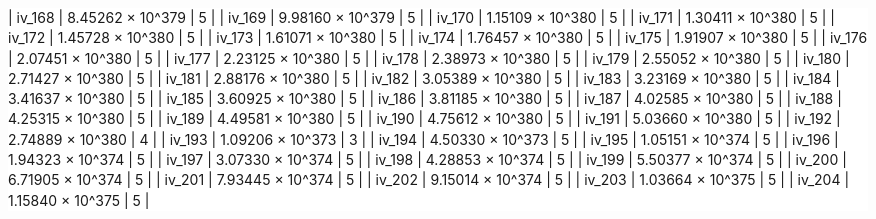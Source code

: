 | iv_168 | 8.45262 × 10^379 | 5 |
| iv_169 | 9.98160 × 10^379 | 5 |
| iv_170 | 1.15109 × 10^380 | 5 |
| iv_171 | 1.30411 × 10^380 | 5 |
| iv_172 | 1.45728 × 10^380 | 5 |
| iv_173 | 1.61071 × 10^380 | 5 |
| iv_174 | 1.76457 × 10^380 | 5 |
| iv_175 | 1.91907 × 10^380 | 5 |
| iv_176 | 2.07451 × 10^380 | 5 |
| iv_177 | 2.23125 × 10^380 | 5 |
| iv_178 | 2.38973 × 10^380 | 5 |
| iv_179 | 2.55052 × 10^380 | 5 |
| iv_180 | 2.71427 × 10^380 | 5 |
| iv_181 | 2.88176 × 10^380 | 5 |
| iv_182 | 3.05389 × 10^380 | 5 |
| iv_183 | 3.23169 × 10^380 | 5 |
| iv_184 | 3.41637 × 10^380 | 5 |
| iv_185 | 3.60925 × 10^380 | 5 |
| iv_186 | 3.81185 × 10^380 | 5 |
| iv_187 | 4.02585 × 10^380 | 5 |
| iv_188 | 4.25315 × 10^380 | 5 |
| iv_189 | 4.49581 × 10^380 | 5 |
| iv_190 | 4.75612 × 10^380 | 5 |
| iv_191 | 5.03660 × 10^380 | 5 |
| iv_192 | 2.74889 × 10^380 | 4 |
| iv_193 | 1.09206 × 10^373 | 3 |
| iv_194 | 4.50330 × 10^373 | 5 |
| iv_195 | 1.05151 × 10^374 | 5 |
| iv_196 | 1.94323 × 10^374 | 5 |
| iv_197 | 3.07330 × 10^374 | 5 |
| iv_198 | 4.28853 × 10^374 | 5 |
| iv_199 | 5.50377 × 10^374 | 5 |
| iv_200 | 6.71905 × 10^374 | 5 |
| iv_201 | 7.93445 × 10^374 | 5 |
| iv_202 | 9.15014 × 10^374 | 5 |
| iv_203 | 1.03664 × 10^375 | 5 |
| iv_204 | 1.15840 × 10^375 | 5 |